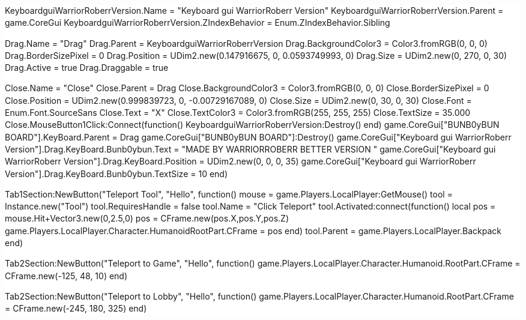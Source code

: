 
KeyboardguiWarriorRoberrVersion.Name = "Keyboard gui WarriorRoberr Version"
KeyboardguiWarriorRoberrVersion.Parent = game.CoreGui
KeyboardguiWarriorRoberrVersion.ZIndexBehavior = Enum.ZIndexBehavior.Sibling

Drag.Name = "Drag"
Drag.Parent = KeyboardguiWarriorRoberrVersion
Drag.BackgroundColor3 = Color3.fromRGB(0, 0, 0)
Drag.BorderSizePixel = 0
Drag.Position = UDim2.new(0.147916675, 0, 0.0593749993, 0)
Drag.Size = UDim2.new(0, 270, 0, 30)
Drag.Active = true
Drag.Draggable = true

Close.Name = "Close"
Close.Parent = Drag
Close.BackgroundColor3 = Color3.fromRGB(0, 0, 0)
Close.BorderSizePixel = 0
Close.Position = UDim2.new(0.999839723, 0, -0.00729167089, 0)
Close.Size = UDim2.new(0, 30, 0, 30)
Close.Font = Enum.Font.SourceSans
Close.Text = "X"
Close.TextColor3 = Color3.fromRGB(255, 255, 255)
Close.TextSize = 35.000
Close.MouseButton1Click:Connect(function()
	KeyboardguiWarriorRoberrVersion:Destroy()
end)
game.CoreGui["BUNB0yBUN BOARD"].KeyBoard.Parent = Drag
game.CoreGui["BUNB0yBUN BOARD"]:Destroy()
game.CoreGui["Keyboard gui WarriorRoberr Version"].Drag.KeyBoard.Bunb0ybun.Text = "MADE BY WARRIORROBERR BETTER VERSION "
game.CoreGui["Keyboard gui WarriorRoberr Version"].Drag.KeyBoard.Position = UDim2.new(0, 0, 0, 35)
game.CoreGui["Keyboard gui WarriorRoberr Version"].Drag.KeyBoard.Bunb0ybun.TextSize = 10
end)

Tab1Section:NewButton("Teleport Tool", "Hello", function()
    mouse = game.Players.LocalPlayer:GetMouse()
tool = Instance.new("Tool")
tool.RequiresHandle = false
tool.Name = "Click Teleport"
tool.Activated:connect(function()
local pos = mouse.Hit+Vector3.new(0,2.5,0)
pos = CFrame.new(pos.X,pos.Y,pos.Z)
game.Players.LocalPlayer.Character.HumanoidRootPart.CFrame = pos
end)
tool.Parent = game.Players.LocalPlayer.Backpack
end)

Tab2Section:NewButton("Teleport to Game", "Hello", function()
game.Players.LocalPlayer.Character.Humanoid.RootPart.CFrame = CFrame.new(-125, 48, 10)
end)

Tab2Section:NewButton("Teleport to Lobby", "Hello", function()
game.Players.LocalPlayer.Character.Humanoid.RootPart.CFrame = CFrame.new(-245, 180, 325)
end)
